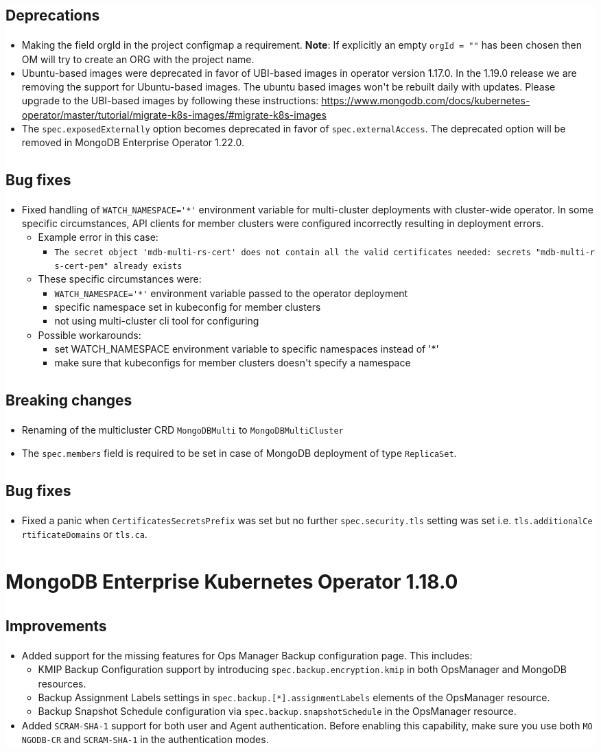 ## Deprecations

* Making the field orgId in the project configmap a requirement. **Note**: If explicitly an empty `orgId = ""` has been chosen then OM will try to create an ORG with the project name.
* Ubuntu-based images were deprecated in favor of UBI-based images in operator version 1.17.0. In the 1.19.0 release we are removing the support for Ubuntu-based images. The ubuntu based images won't be rebuilt daily with updates. Please upgrade to the UBI-based images by following these instructions: https://www.mongodb.com/docs/kubernetes-operator/master/tutorial/migrate-k8s-images/#migrate-k8s-images
* The `spec.exposedExternally` option becomes deprecated in favor of `spec.externalAccess`. The deprecated option will be removed in MongoDB Enterprise Operator 1.22.0.

## Bug fixes
* Fixed handling of `WATCH_NAMESPACE='*'` environment variable for multi-cluster deployments with cluster-wide operator. In some specific circumstances, API clients for member clusters were configured incorrectly resulting in deployment errors.
    * Example error in this case:
        * `The secret object 'mdb-multi-rs-cert' does not contain all the valid certificates needed: secrets "mdb-multi-rs-cert-pem" already exists`
    * These specific circumstances were:
        * `WATCH_NAMESPACE='*'` environment variable passed to the operator deployment
        * specific namespace set in kubeconfig for member clusters
        * not using multi-cluster cli tool for configuring
    * Possible workarounds:
        * set WATCH_NAMESPACE environment variable to specific namespaces instead of '*'
        * make sure that kubeconfigs for member clusters doesn't specify a namespace

## Breaking changes
* Renaming of the multicluster CRD `MongoDBMulti` to `MongoDBMultiCluster`

* The `spec.members` field is required to be set in case of MongoDB deployment of type `ReplicaSet`.
## Bug fixes
* Fixed a panic when `CertificatesSecretsPrefix` was set but no further `spec.security.tls` setting was set i.e. `tls.additionalCertificateDomains` or `tls.ca`.

# MongoDB Enterprise Kubernetes Operator 1.18.0

## Improvements

* Added support for the missing features for Ops Manager Backup configuration page. This includes:
    * KMIP Backup Configuration support by introducing `spec.backup.encryption.kmip` in both OpsManager and MongoDB resources.
    * Backup Assignment Labels settings in `spec.backup.[*].assignmentLabels` elements of the OpsManager resource.
    * Backup Snapshot Schedule configuration via `spec.backup.snapshotSchedule` in the OpsManager resource.
* Added `SCRAM-SHA-1` support for both user and Agent authentication. Before enabling this capability, make sure you use both `MONGODB-CR` and `SCRAM-SHA-1` in the authentication modes.


[//]: # (Consider renaming or removing the header for next release, otherwise it appears as duplicate in the published release, e.g: https://github.com/mongodb/mongodb-enterprise-kubernetes/releases/tag/1.22.0 )